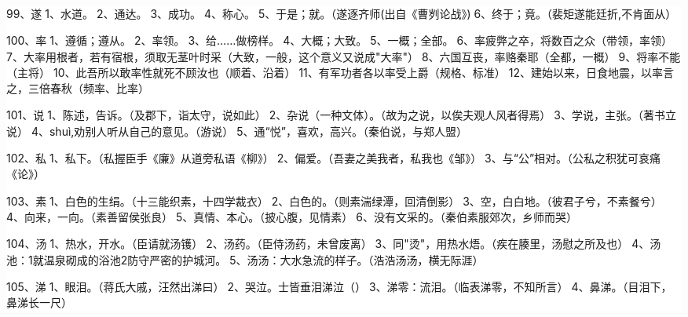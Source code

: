 99、遂
1、水道。
2、通达。
3、成功。
4、称心。
5、于是；就。（遂逐齐师(出自《曹刿论战》)
6、终于；竟。（裴矩遂能廷折,不肯面从）

100、率
1、遵循；遵从。
2、率领。
3、给……做榜样。
4、大概；大致。
5、一概；全部。
6、率疲弊之卒，将数百之众（带领，率领）
7、大率用根者，若有宿根，须取无茎叶时采（大致，一般，这个意义又说成"大率"）
8、六国互丧，率赂秦耶（全都，一概）
9、将率不能（主将）
10、此吾所以敢率性就死不顾汝也（顺着、沿着）
11、有军功者各以率受上爵（规格、标准）
12、建始以来，日食地震，以率言之，三倍春秋（频率、比率）


 101、说
1、陈述，告诉。（及郡下，诣太守，说如此）
2、杂说（一种文体）。（故为之说，以俟夫观人风者得焉）
3、学说，主张。（著书立说）
4、shuì,劝别人听从自己的意见。（游说）
5、通“悦”，喜欢，高兴。（秦伯说，与郑人盟）

102、私
1、私下。（私握臣手《廉》从道旁私语《柳》）
2、偏爱。（吾妻之美我者，私我也《邹》）
3、与“公”相对。（公私之积犹可哀痛《论》）

103、素
1、白色的生绢。（十三能织素，十四学裁衣）
2、白色的。（则素湍绿潭，回清倒影）
3、空，白白地。（彼君子兮，不素餐兮）
4、向来，一向。（素善留侯张良）
5、真情、本心。（披心腹，见情素）
6、没有文采的。（秦伯素服郊次，乡师而哭）

104、汤
1、热水，开水。（臣请就汤镬）
2、汤药。（臣侍汤药，未曾废离）
3、同"烫"，用热水焐。（疾在腠里，汤慰之所及也）
4、汤池：1就温泉砌成的浴池2防守严密的护城河。
5、汤汤：大水急流的样子。（浩浩汤汤，横无际涯）

105、涕
1、眼泪。（蒋氏大戚，汪然出涕曰）
2、哭泣。士皆垂泪涕泣（）
3、涕零：流泪。（临表涕零，不知所言）
4、鼻涕。（目泪下，鼻涕长一尺）
